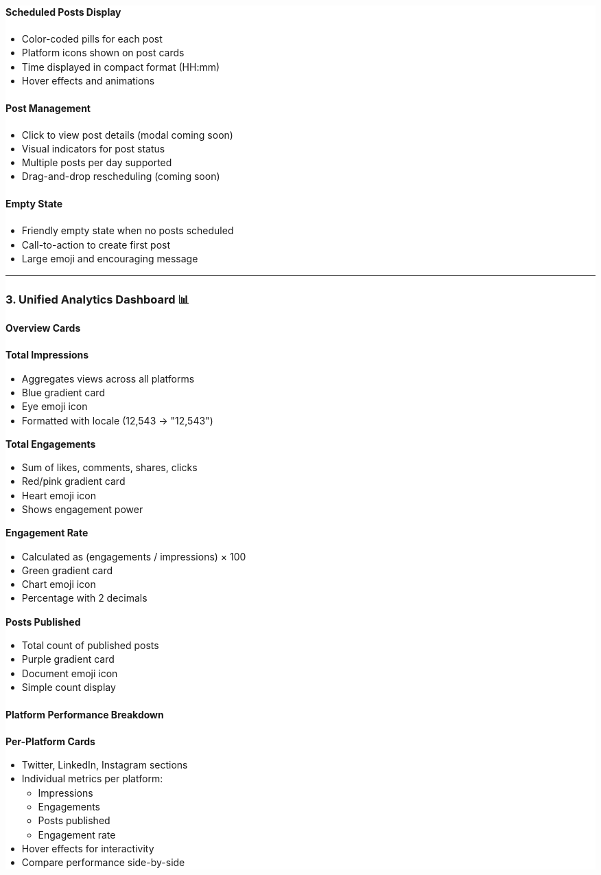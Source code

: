 #### Scheduled Posts Display
- Color-coded pills for each post
- Platform icons shown on post cards
- Time displayed in compact format (HH:mm)
- Hover effects and animations

#### Post Management
- Click to view post details (modal coming soon)
- Visual indicators for post status
- Multiple posts per day supported
- Drag-and-drop rescheduling (coming soon)

#### Empty State
- Friendly empty state when no posts scheduled
- Call-to-action to create first post
- Large emoji and encouraging message

---

### 3. Unified Analytics Dashboard 📊

#### Overview Cards
**Total Impressions**
- Aggregates views across all platforms
- Blue gradient card
- Eye emoji icon
- Formatted with locale (12,543 → "12,543")

**Total Engagements**
- Sum of likes, comments, shares, clicks
- Red/pink gradient card
- Heart emoji icon
- Shows engagement power

**Engagement Rate**
- Calculated as (engagements / impressions) × 100
- Green gradient card
- Chart emoji icon
- Percentage with 2 decimals

**Posts Published**
- Total count of published posts
- Purple gradient card
- Document emoji icon
- Simple count display

#### Platform Performance Breakdown
**Per-Platform Cards**
- Twitter, LinkedIn, Instagram sections
- Individual metrics per platform:
  - Impressions
  - Engagements
  - Posts published
  - Engagement rate
- Hover effects for interactivity
- Compare performance side-by-side
